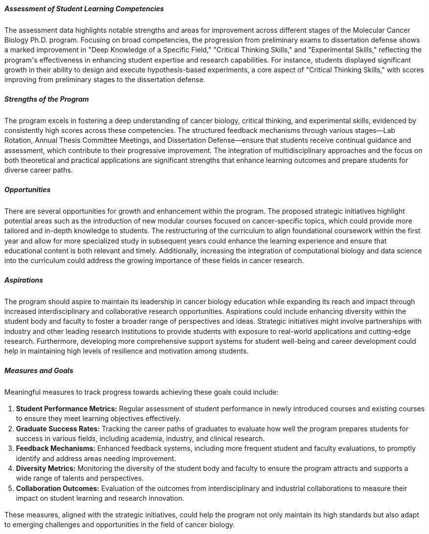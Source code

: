 ##### Assessment of Student Learning Competencies

The assessment data highlights notable strengths and areas for improvement across different stages of the Molecular Cancer Biology Ph.D. program. Focusing on broad competencies, the progression from preliminary exams to dissertation defense shows a marked improvement in "Deep Knowledge of a Specific Field," "Critical Thinking Skills," and "Experimental Skills," reflecting the program's effectiveness in enhancing student expertise and research capabilities. For instance, students displayed significant growth in their ability to design and execute hypothesis-based experiments, a core aspect of "Critical Thinking Skills," with scores improving from preliminary stages to the dissertation defense.

##### Strengths of the Program

The program excels in fostering a deep understanding of cancer biology, critical thinking, and experimental skills, evidenced by consistently high scores across these competencies. The structured feedback mechanisms through various stages—Lab Rotation, Annual Thesis Committee Meetings, and Dissertation Defense—ensure that students receive continual guidance and assessment, which contribute to their progressive improvement. The integration of multidisciplinary approaches and the focus on both theoretical and practical applications are significant strengths that enhance learning outcomes and prepare students for diverse career paths.

##### Opportunities

There are several opportunities for growth and enhancement within the program. The proposed strategic initiatives highlight potential areas such as the introduction of new modular courses focused on cancer-specific topics, which could provide more tailored and in-depth knowledge to students. The restructuring of the curriculum to align foundational coursework within the first year and allow for more specialized study in subsequent years could enhance the learning experience and ensure that educational content is both relevant and timely. Additionally, increasing the integration of computational biology and data science into the curriculum could address the growing importance of these fields in cancer research.

##### Aspirations

The program should aspire to maintain its leadership in cancer biology education while expanding its reach and impact through increased interdisciplinary and collaborative research opportunities. Aspirations could include enhancing diversity within the student body and faculty to foster a broader range of perspectives and ideas. Strategic initiatives might involve partnerships with industry and other leading research institutions to provide students with exposure to real-world applications and cutting-edge research. Furthermore, developing more comprehensive support systems for student well-being and career development could help in maintaining high levels of resilience and motivation among students.

##### Measures and Goals

Meaningful measures to track progress towards achieving these goals could include:

1. **Student Performance Metrics:** Regular assessment of student performance in newly introduced courses and existing courses to ensure they meet learning objectives effectively.
2. **Graduate Success Rates:** Tracking the career paths of graduates to evaluate how well the program prepares students for success in various fields, including academia, industry, and clinical research.
3. **Feedback Mechanisms:** Enhanced feedback systems, including more frequent student and faculty evaluations, to promptly identify and address areas needing improvement.
4. **Diversity Metrics:** Monitoring the diversity of the student body and faculty to ensure the program attracts and supports a wide range of talents and perspectives.
5. **Collaboration Outcomes:** Evaluation of the outcomes from interdisciplinary and industrial collaborations to measure their impact on student learning and research innovation.

These measures, aligned with the strategic initiatives, could help the program not only maintain its high standards but also adapt to emerging challenges and opportunities in the field of cancer biology.
